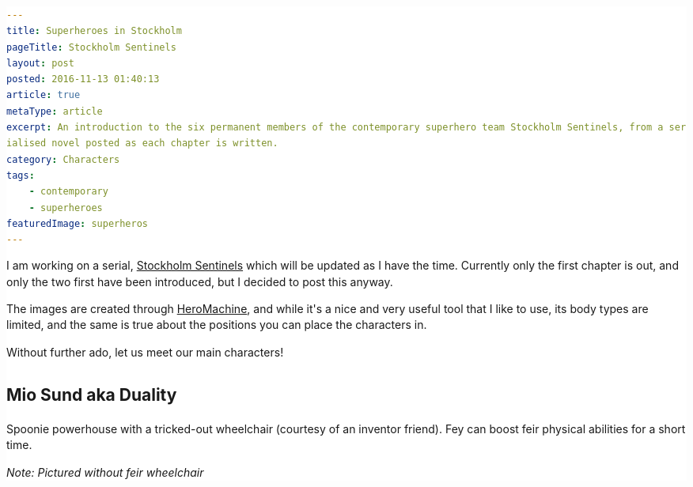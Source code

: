 ```yaml
---
title: Superheroes in Stockholm
pageTitle: Stockholm Sentinels
layout: post
posted: 2016-11-13 01:40:13
article: true
metaType: article
excerpt: An introduction to the six permanent members of the contemporary superhero team Stockholm Sentinels, from a serialised novel posted as each chapter is written.
category: Characters
tags:
    - contemporary
    - superheroes
featuredImage: superheros
---
```


I am working on a serial, [Stockholm Sentinels](https://tablo.io/melindrea/stockholm-sentinels) which will be updated as I have the time. Currently only the first chapter is out, and only the two first have been introduced, but I decided to post this anyway.

The images are created through [HeroMachine](http://www.heromachine.com/heromachine-3-lab/), and while it's a nice and very useful tool that I like to use, its body types are limited, and the same is true about the positions you can place the characters in.

Without further ado, let us meet our main characters!

## Mio Sund aka Duality

Spoonie powerhouse with a tricked-out wheelchair (courtesy of an inventor friend). Fey can boost feir physical abilities for a short time.

*Note: Pictured without feir wheelchair*
